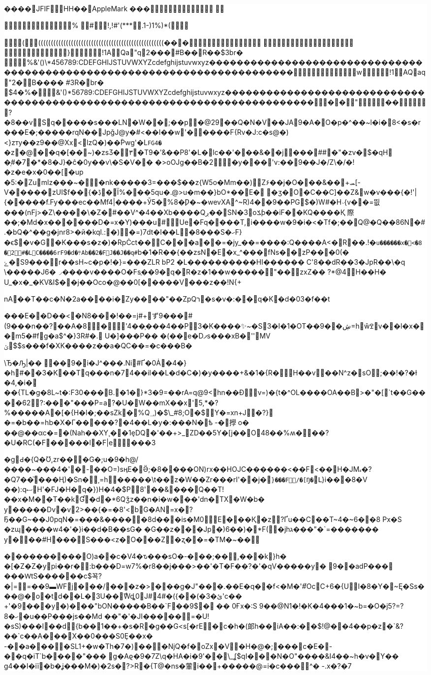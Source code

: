 ���� JFIF  H H  �� AppleMark
�� � 

 
% #!,!#'(\*\*\*.1-)1%)\*(
 
(((((((((((((((((((((((((((((((((((((((((((((((((((���           
        
   } !1AQa"q2���#B��R��$3br� 
%&'()\*456789:CDEFGHIJSTUVWXYZcdefghijstuvwxyz�������������������������������������������������������������������������  w !1AQaq"2�B���� #3R�br�
$4�%�&'()\*56789:CDEFGHIJSTUVWXYZcdefghijstuvwxyz�������������������������������������������������������������������������� ��" ��   ? �8��vSq�����s���LN�W��;��p�@29��Q�N�V ��JA9�A�O�p�^� �~l�i�8<�s�r���E�;�����rqN��JpǧJ @y�#<��I��w'�����F{Rv�J:c�s@�)<}zтy��z9��@Xx<lzQ�)��ۚPwg'�L`FG4�`�z�@��q�[ ��~)�zsӠ�٣�T9 �'&��P8'�L�޲lc��'���&��j���##�"�zv�$�qH �֤#�7�\*�8�J }�ĉ�0y��v\�S�V��
�>oOJg��B�2޴�y���'v:��\9��J�/Z\�/�!�z�e�x�0��[�up �5:�޵Zumlz���~��nk�����3=���$��z{W5o�Mm��)Z۶��j�O���&��+ܚ[-V�����zUI$f��{�ڋ�Ϊ%���5qu�.@>u�m��}bO\*��E�
�ӡ�O�C��C]��Z&w�v���{�!'|{�����f.Fy���ec��Mf4|����+Ӯ5�%8�Ƿ�\~�wevXA^~R)4��9��PG$�)W#�H˴{v��=띖���(nFj>� Z\����\�Z�#��V^�4��Xb����Qڔ��SN�3oݎƥ��iF��KQ����Қ 際��;�Md�x������D�=x�Y)���u#Ue�Fq����T,i����w�9�i�<�Tf�; ��Q@�Q��86N�#.�bQ�^��g�jnr8>�й�kql.:�)� =)7dt�I��L�8���S�ހF}�ϵ$�v�G�K���s�z�)�RpĊct��C���a�֐�=�jy\_��=����:Q����A<�R��.!�`u������x�<�8�2#�LC����6rF9�d�܊Ab��2�FJ��J��q#`b�1�R��{��zsN�E�x\_^���fNs��zP���0(�
ۓ�S׏���9r� �sH~c�p�!�}=� ��ZLR
bP2 �L����������HI������
C'8��dR��3�JpR��\�q
\�����J6�◞����v����O�Fsֲ��9�q� R�z�1��w�����"�� ׷zxZ ��
?\*@4׽H��H� U\_�x�\_�KV&I$��j��Oco�@��0[�����V���z��!N{ +

 nA��T��c�N�2a����i�Zy����"��ZpQר�s�v�:��q�K�d�03�f��t
 
 ���E��D��<�N8���!��=j#+ず9���#(9���n��?��A�8��ُ'4��֛���4��P󞝩3�K����✨~�S3�I�1�OT��ڜ��9=hŵߐv��l�x��m5�#fg�a$^�}3R#�. U�]���P�� �(��e�Dފs���xB� ''MV
ݵ$$s���f�XK����z��a�QC��=�c���B�
 
 \Ђ�Ԡ|�� ��9�i � J^���.Ni#Ґ�0Ȧ�4�}�h#��3�K��Tq�� �n�74��iI��L�d�C�)�y����+&�1�{R�H��v��N^z� sO;��!�?�ɫ
�4,�i�
��{TL�g�8L~t�:F30���B.�1� }\*3�9=� �rA=q@9<hn��Ðv=)�{t�^OL����OA��B>�"�[`t��G����62?:���\"���P=a?�U�W��mX��x'5,\*�?%�����A�[�{H�l� ;��sZk�%Q؀)�$\_#8;O�$Y�=xn+J�?}�=�b��=hb�X�Γ�����?�4��L�y�:���N�ѣ -�㩭 o� ��@��αc� =�(Nah��XY¸��1ȩDQ�'��+>\_ZD��5Y�[j��O48��%ʍ���?�U�RC(�F�����l�F|e���3
 
 �gԀ�{Q�Ʊ,zr ���G�;u�9�h@/����~���4�'�-��O=)sӊE�Ӛ;�8����ON)rx��HOJ C������<��F<��H�JMہ�? �Q7��֘���Ң)�Sn�֚܂=h�����\t��z�W ��Zr���rI'��j�`}���F/�[Ŋ�`Լ}i���8�V ��):qސH'�FJ�H �q�})H�4�$P8'��&���Q��T!��x�M��T��kƓ�d�\*6Qǯz��n�i�w���'dn�TX㊞�W�b�
y�����Dv�v2>��{�=�8'<bG�AN=x�?Ҕ��G~�\ �J0pqN�=���&�����8d���is�M0E���Қ�z?Ґu��C��T\~4�~6��8 Px�S �zɰ����w4�'�}i��d�B��sG� �G��z���Jp�)6��)�\*F(�jhג���"�`=������� y���#H ���S���<z�O��� Z�ʐ��=�TM�~��
 
 ����������O)a��c�V4�ԏ���sO�-���;��,���k}h� �[�Z�Z�ypi��r�:b���D=w7%�r8��j���>��'�T�F��?�'�qV�����y� 9��adP��� ���ԜtS������c$꾝?
�|==��9▬WFj���/���z�>�� �g�J"���.��E�q��f<�M�'#֮OcC+6�{UI�8�Y�~Ę� Ss���@�o�td��L�3U��ާWȡ0J#ئ�3�)��})�#4'c�� +'�9���y�)���"bON�����B��`F��9$� ��
0Ғx �:S 9��@N1�!�K�4���1�~b=�O�j5?=?8�ހ�u��P���js��Md
��"�'�JI�����=�U!�sS)���I��d{b��1��+�s�R�g��G<s[�rE�c�h�(郞h��iA��:�⛴�$!@��4��p�z�`&?��`c��A���X��0�� �S0Ȩ��x� -��a����SL1+�w�Th�׭(�7���NjQ�f�oZx�V�H�@�;���c�E�-��q�iT`b����"��� ց�Aϱ�9�7Z\q�HA�i�9'��\_ʆ$qI���Ν�O"����&I4��~h�v�Y�� g4��I�iï�b�ʝ���M�)�2s� ?>R�{T@�ns�葷i��+�����@=i�c���^� -.x�?�7
 